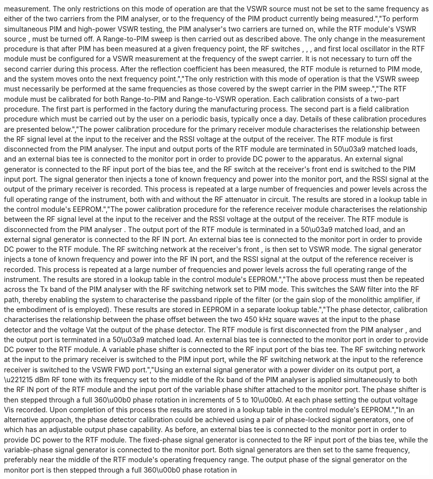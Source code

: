 measurement. The only restrictions on this mode of operation are that the VSWR source must not be set to the same frequency as either of the two carriers from the PIM analyser, or to the frequency of the PIM product currently being measured.","To perform simultaneous PIM and high-power VSWR testing, the PIM analyser's two carriers are turned on, while the RTF module's VSWR source , must be turned off. A Range-to-PIM sweep is then carried out as described above. The only change in the measurement procedure is that after PIM has been measured at a given frequency point, the RF switches , , , and first local oscillator in the RTF module  must be configured for a VSWR measurement at the frequency of the swept carrier. It is not necessary to turn off the second carrier during this process. After the reflection coefficient has been measured, the RTF module is returned to PIM mode, and the system moves onto the next frequency point.","The only restriction with this mode of operation is that the VSWR sweep must necessarily be performed at the same frequencies as those covered by the swept carrier in the PIM sweep.","The RTF module must be calibrated for both Range-to-PIM and Range-to-VSWR operation. Each calibration consists of a two-part procedure. The first part is performed in the factory during the manufacturing process. The second part is a field calibration procedure which must be carried out by the user on a periodic basis, typically once a day. Details of these calibration procedures are presented below.","The power calibration procedure for the primary receiver module  characterises the relationship between the RF signal level at the input to the receiver and the RSSI voltage at the output of the receiver. The RTF module is first disconnected from the PIM analyser. The input  and output  ports of the RTF module  are terminated in 50\u03a9 matched loads, and an external bias tee is connected to the monitor port  in order to provide DC power to the apparatus. An external signal generator is connected to the RF input port of the bias tee, and the RF switch at the receiver's front end is switched to the PIM input port. The signal generator then injects a tone of known frequency and power into the monitor port, and the RSSI signal at the output of the primary receiver  is recorded. This process is repeated at a large number of frequencies and power levels across the full operating range of the instrument, both with and without the RF attenuator in circuit. The results are stored in a lookup table in the control module's EEPROM.","The power calibration procedure for the reference receiver module  characterises the relationship between the RF signal level at the input to the receiver and the RSSI voltage at the output of the receiver. The RTF module  is disconnected from the PIM analyser . The output port  of the RTF module  is terminated in a 50\u03a9 matched load, and an external signal generator is connected to the RF IN port. An external bias tee is connected to the monitor port  in order to provide DC power to the RTF module. The RF switching network at the receiver's front , is then set to VSWR mode. The signal generator injects a tone of known frequency and power into the RF IN port, and the RSSI signal at the output of the reference receiver  is recorded. This process is repeated at a large number of frequencies and power levels across the full operating range of the instrument. The results are stored in a lookup table in the control module's EEPROM.","The above process must then be repeated across the Tx band of the PIM analyser with the RF switching network set to PIM mode. This switches the SAW filter into the RF path, thereby enabling the system to characterise the passband ripple of the filter (or the gain slop of the monolithic amplifier, if the embodiment of  is employed). These results are stored in EEPROM in a separate lookup table.","The phase detector, calibration characterises the relationship between the phase offset between the two 450 kHz square waves at the input to the phase detector  and the voltage Vat the output of the phase detector. The RTF module is first disconnected from the PIM analyser , and the output port  is terminated in a 50\u03a9 matched load. An external bias tee is connected to the monitor port  in order to provide DC power to the RTF module. A variable phase shifter is connected to the RF input port of the bias tee. The RF switching network at the input to the primary receiver is switched to the PIM input port, while the RF switching network at the input to the reference receiver is switched to the VSWR FWD port.","Using an external signal generator with a power divider on its output port, a \u221215 dBm RF tone with its frequency set to the middle of the Rx band of the PIM analyser is applied simultaneously to both the RF IN port of the RTF module and the input port of the variable phase shifter attached to the monitor port. The phase shifter is then stepped through a full 360\u00b0 phase rotation in increments of 5 to 10\u00b0. At each phase setting the output voltage Vis recorded. Upon completion of this process the results are stored in a lookup table in the control module's EEPROM.","In an alternative approach, the phase detector calibration could be achieved using a pair of phase-locked signal generators, one of which has an adjustable output phase capability. As before, an external bias tee is connected to the monitor port  in order to provide DC power to the RTF module. The fixed-phase signal generator is connected to the RF input port of the bias tee, while the variable-phase signal generator is connected to the monitor port. Both signal generators are then set to the same frequency, preferably near the middle of the RTF module's operating frequency range. The output phase of the signal generator on the monitor port is then stepped through a full 360\u00b0 phase rotation in